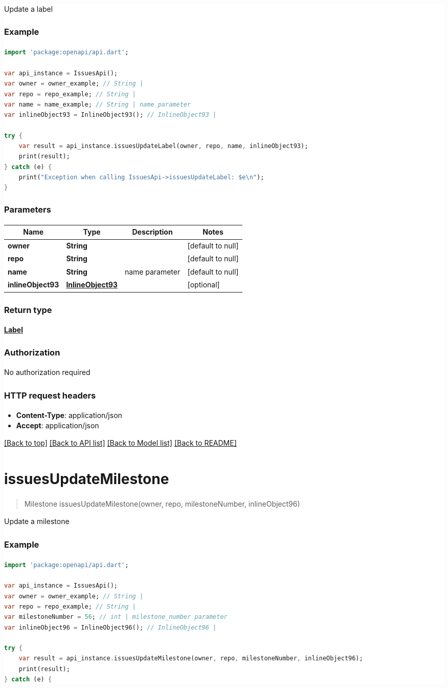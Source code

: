 Update a label

### Example 
```dart
import 'package:openapi/api.dart';

var api_instance = IssuesApi();
var owner = owner_example; // String | 
var repo = repo_example; // String | 
var name = name_example; // String | name parameter
var inlineObject93 = InlineObject93(); // InlineObject93 | 

try { 
    var result = api_instance.issuesUpdateLabel(owner, repo, name, inlineObject93);
    print(result);
} catch (e) {
    print("Exception when calling IssuesApi->issuesUpdateLabel: $e\n");
}
```

### Parameters

Name | Type | Description  | Notes
------------- | ------------- | ------------- | -------------
 **owner** | **String**|  | [default to null]
 **repo** | **String**|  | [default to null]
 **name** | **String**| name parameter | [default to null]
 **inlineObject93** | [**InlineObject93**](InlineObject93.md)|  | [optional] 

### Return type

[**Label**](Label.md)

### Authorization

No authorization required

### HTTP request headers

 - **Content-Type**: application/json
 - **Accept**: application/json

[[Back to top]](#) [[Back to API list]](../README.md#documentation-for-api-endpoints) [[Back to Model list]](../README.md#documentation-for-models) [[Back to README]](../README.md)

# **issuesUpdateMilestone**
> Milestone issuesUpdateMilestone(owner, repo, milestoneNumber, inlineObject96)

Update a milestone

### Example 
```dart
import 'package:openapi/api.dart';

var api_instance = IssuesApi();
var owner = owner_example; // String | 
var repo = repo_example; // String | 
var milestoneNumber = 56; // int | milestone_number parameter
var inlineObject96 = InlineObject96(); // InlineObject96 | 

try { 
    var result = api_instance.issuesUpdateMilestone(owner, repo, milestoneNumber, inlineObject96);
    print(result);
} catch (e) {
```